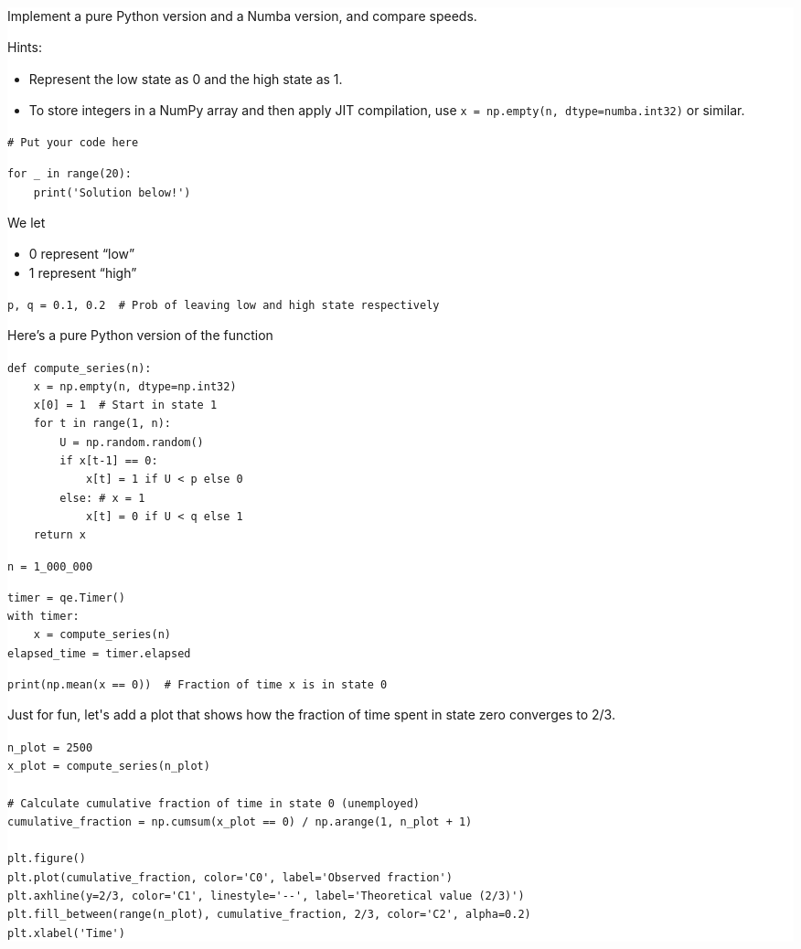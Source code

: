 Implement a pure Python version and a Numba version, and compare speeds.

Hints:

- Represent the low state as 0 and the high state as 1.  

- To store integers in a NumPy array and then apply JIT compilation, use `x = np.empty(n, dtype=numba.int32)` or similar.

```{code-cell} ipython3
# Put your code here
```

```{code-cell} ipython3
for _ in range(20):
    print('Solution below!')
```

We let

- 0 represent “low”  
- 1 represent “high”

```{code-cell} ipython3
p, q = 0.1, 0.2  # Prob of leaving low and high state respectively
```

Here’s a pure Python version of the function

```{code-cell} ipython3
def compute_series(n):
    x = np.empty(n, dtype=np.int32)
    x[0] = 1  # Start in state 1
    for t in range(1, n):
        U = np.random.random()
        if x[t-1] == 0:
            x[t] = 1 if U < p else 0
        else: # x = 1
            x[t] = 0 if U < q else 1
    return x
```

```{code-cell} ipython3
n = 1_000_000
```

```{code-cell} ipython3
timer = qe.Timer()
with timer:
    x = compute_series(n)
elapsed_time = timer.elapsed  
```

```{code-cell} ipython3
print(np.mean(x == 0))  # Fraction of time x is in state 0
```

Just for fun, let's add a plot that shows how the fraction of time spent in state zero converges to 2/3.

```{code-cell} ipython3
n_plot = 2500
x_plot = compute_series(n_plot)

# Calculate cumulative fraction of time in state 0 (unemployed)
cumulative_fraction = np.cumsum(x_plot == 0) / np.arange(1, n_plot + 1)

plt.figure()
plt.plot(cumulative_fraction, color='C0', label='Observed fraction')
plt.axhline(y=2/3, color='C1', linestyle='--', label='Theoretical value (2/3)')
plt.fill_between(range(n_plot), cumulative_fraction, 2/3, color='C2', alpha=0.2)
plt.xlabel('Time')

```